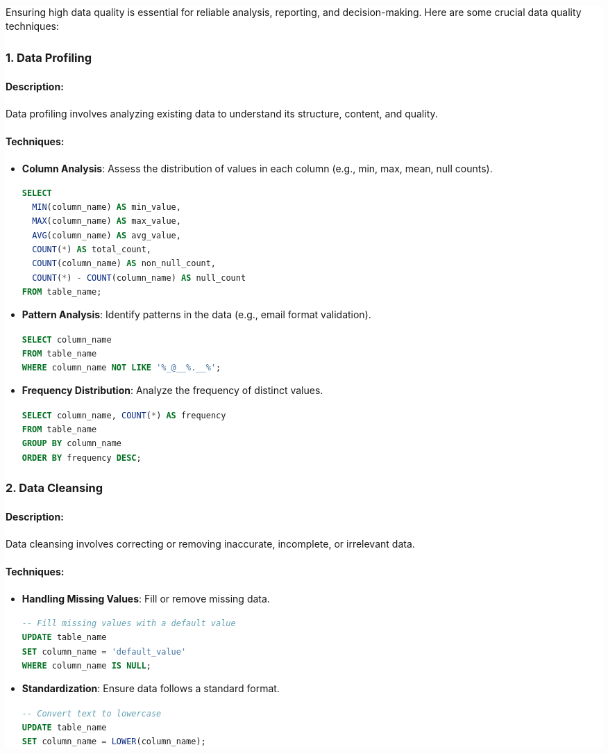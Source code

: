 Ensuring high data quality is essential for reliable analysis, reporting, and decision-making. Here are some crucial data quality techniques:

### 1. Data Profiling

#### Description:
Data profiling involves analyzing existing data to understand its structure, content, and quality.

#### Techniques:
- **Column Analysis**: Assess the distribution of values in each column (e.g., min, max, mean, null counts).
  ```sql
  SELECT
    MIN(column_name) AS min_value,
    MAX(column_name) AS max_value,
    AVG(column_name) AS avg_value,
    COUNT(*) AS total_count,
    COUNT(column_name) AS non_null_count,
    COUNT(*) - COUNT(column_name) AS null_count
  FROM table_name;
  ```

- **Pattern Analysis**: Identify patterns in the data (e.g., email format validation).
  ```sql
  SELECT column_name
  FROM table_name
  WHERE column_name NOT LIKE '%_@__%.__%';
  ```

- **Frequency Distribution**: Analyze the frequency of distinct values.
  ```sql
  SELECT column_name, COUNT(*) AS frequency
  FROM table_name
  GROUP BY column_name
  ORDER BY frequency DESC;
  ```

### 2. Data Cleansing

#### Description:
Data cleansing involves correcting or removing inaccurate, incomplete, or irrelevant data.

#### Techniques:
- **Handling Missing Values**: Fill or remove missing data.
  ```sql
  -- Fill missing values with a default value
  UPDATE table_name
  SET column_name = 'default_value'
  WHERE column_name IS NULL;
  ```

- **Standardization**: Ensure data follows a standard format.
  ```sql
  -- Convert text to lowercase
  UPDATE table_name
  SET column_name = LOWER(column_name);
  ```

